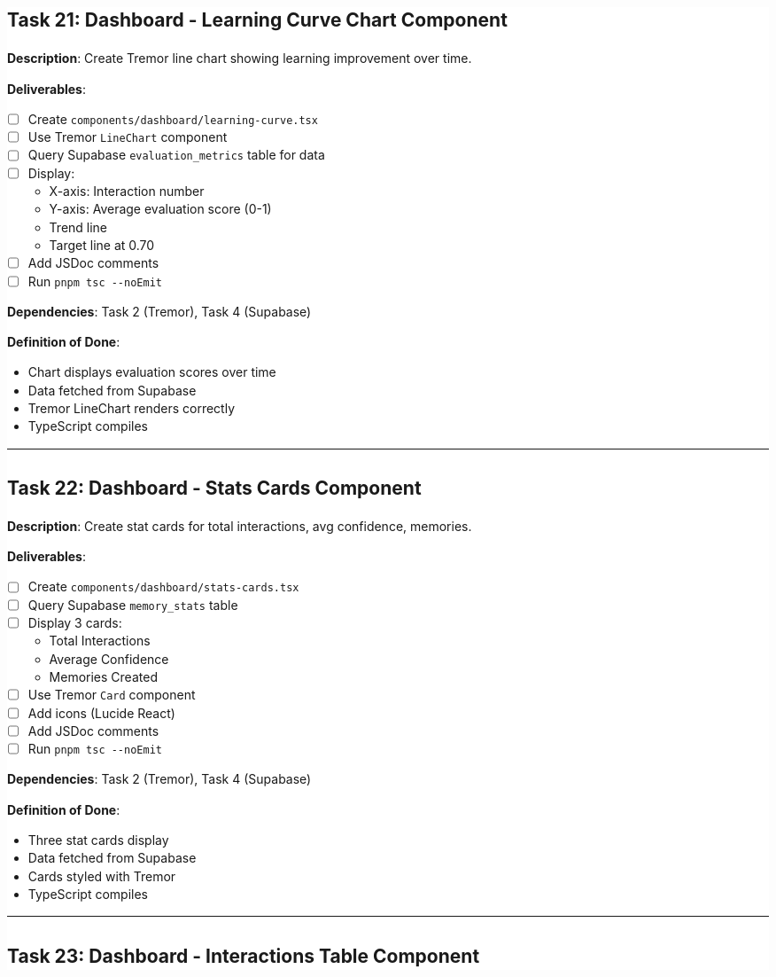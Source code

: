 
## **Task 21: Dashboard - Learning Curve Chart Component**

**Description**: Create Tremor line chart showing learning improvement over time.

**Deliverables**:
- [ ] Create `components/dashboard/learning-curve.tsx`
- [ ] Use Tremor `LineChart` component
- [ ] Query Supabase `evaluation_metrics` table for data
- [ ] Display:
  - X-axis: Interaction number
  - Y-axis: Average evaluation score (0-1)
  - Trend line
  - Target line at 0.70
- [ ] Add JSDoc comments
- [ ] Run `pnpm tsc --noEmit`

**Dependencies**: Task 2 (Tremor), Task 4 (Supabase)

**Definition of Done**:
- Chart displays evaluation scores over time
- Data fetched from Supabase
- Tremor LineChart renders correctly
- TypeScript compiles

---

## **Task 22: Dashboard - Stats Cards Component**

**Description**: Create stat cards for total interactions, avg confidence, memories.

**Deliverables**:
- [ ] Create `components/dashboard/stats-cards.tsx`
- [ ] Query Supabase `memory_stats` table
- [ ] Display 3 cards:
  - Total Interactions
  - Average Confidence
  - Memories Created
- [ ] Use Tremor `Card` component
- [ ] Add icons (Lucide React)
- [ ] Add JSDoc comments
- [ ] Run `pnpm tsc --noEmit`

**Dependencies**: Task 2 (Tremor), Task 4 (Supabase)

**Definition of Done**:
- Three stat cards display
- Data fetched from Supabase
- Cards styled with Tremor
- TypeScript compiles

---

## **Task 23: Dashboard - Interactions Table Component**
